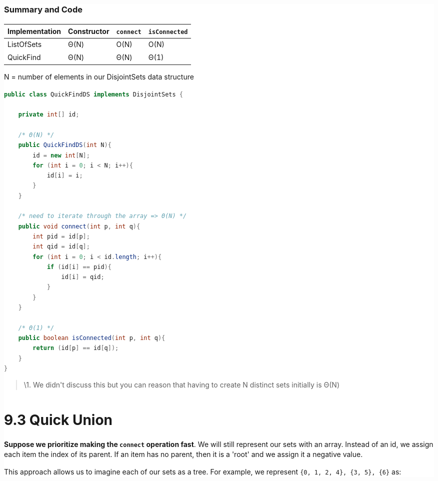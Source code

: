 ### Summary and Code

| Implementation | Constructor | `connect` | `isConnected` |
| -------------- | ----------- | --------- | ------------- |
| ListOfSets     | Θ(N)        | O(N)      | O(N)          |
| QuickFind      | Θ(N)        | Θ(N)      | Θ(1)          |

N = number of elements in our DisjointSets data structure

```java
public class QuickFindDS implements DisjointSets {

    private int[] id;

    /* Θ(N) */
    public QuickFindDS(int N){
        id = new int[N];
        for (int i = 0; i < N; i++){
            id[i] = i;
        }
    }

    /* need to iterate through the array => Θ(N) */
    public void connect(int p, int q){
        int pid = id[p];
        int qid = id[q];
        for (int i = 0; i < id.length; i++){
            if (id[i] == pid){
                id[i] = qid;
            }
        }
    }

    /* Θ(1) */
    public boolean isConnected(int p, int q){
        return (id[p] == id[q]);
    }
}
```

> \1. We didn't discuss this but you can reason that having to create N distinct sets initially is Θ(N)



# 9.3 Quick Union

**Suppose we prioritize making the `connect` operation fast**. We will still represent our sets with an array. Instead of an id, we assign each item the index of its parent. If an item has no parent, then it is a 'root' and we assign it a negative value.

This approach allows us to imagine each of our sets as a tree. For example, we represent `{0, 1, 2, 4}, {3, 5}, {6}` as:
